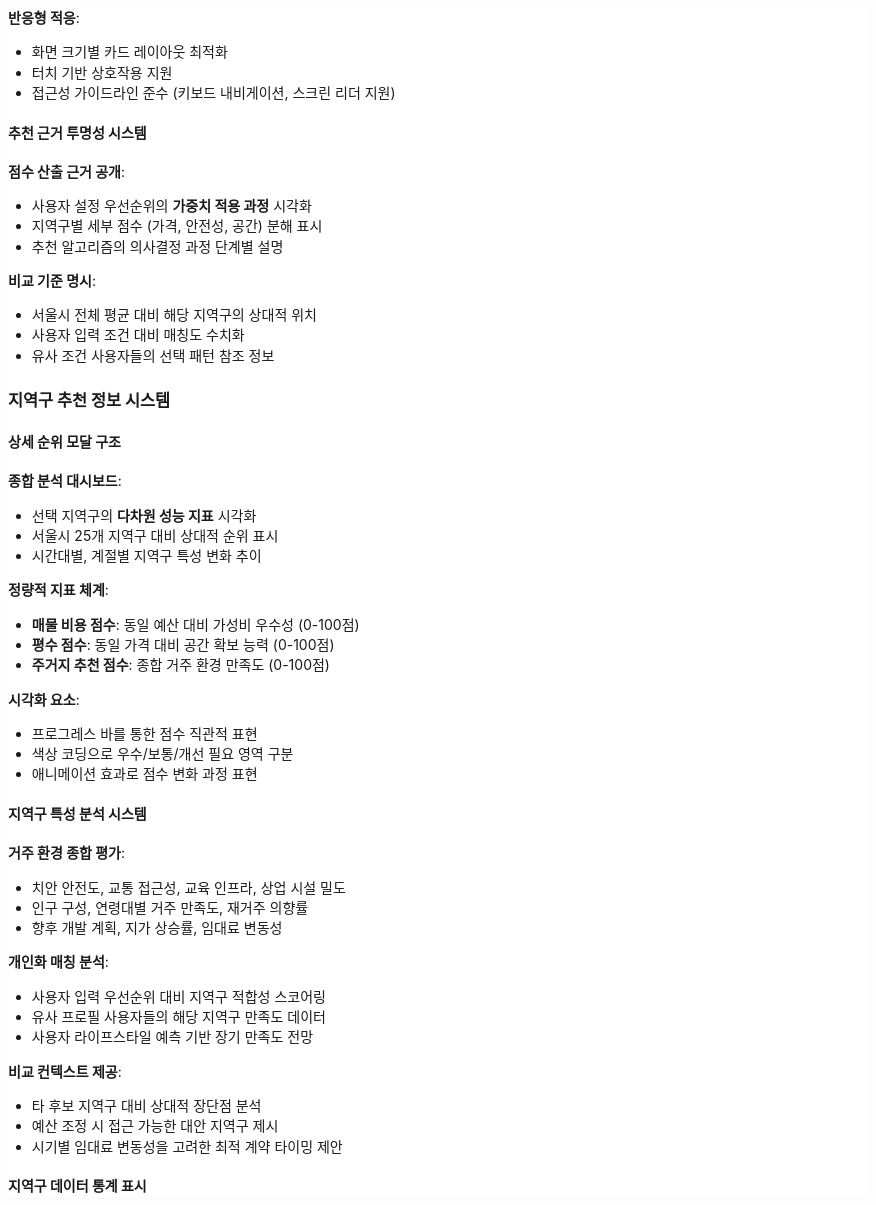 **반응형 적응**:
- 화면 크기별 카드 레이아웃 최적화
- 터치 기반 상호작용 지원
- 접근성 가이드라인 준수 (키보드 내비게이션, 스크린 리더 지원)

#### 추천 근거 투명성 시스템

**점수 산출 근거 공개**:
- 사용자 설정 우선순위의 **가중치 적용 과정** 시각화
- 지역구별 세부 점수 (가격, 안전성, 공간) 분해 표시
- 추천 알고리즘의 의사결정 과정 단계별 설명

**비교 기준 명시**:
- 서울시 전체 평균 대비 해당 지역구의 상대적 위치
- 사용자 입력 조건 대비 매칭도 수치화
- 유사 조건 사용자들의 선택 패턴 참조 정보

### 지역구 추천 정보 시스템

#### 상세 순위 모달 구조

**종합 분석 대시보드**:
- 선택 지역구의 **다차원 성능 지표** 시각화
- 서울시 25개 지역구 대비 상대적 순위 표시
- 시간대별, 계절별 지역구 특성 변화 추이

**정량적 지표 체계**:
- **매물 비용 점수**: 동일 예산 대비 가성비 우수성 (0-100점)
- **평수 점수**: 동일 가격 대비 공간 확보 능력 (0-100점)
- **주거지 추천 점수**: 종합 거주 환경 만족도 (0-100점)

**시각화 요소**:
- 프로그레스 바를 통한 점수 직관적 표현
- 색상 코딩으로 우수/보통/개선 필요 영역 구분
- 애니메이션 효과로 점수 변화 과정 표현

#### 지역구 특성 분석 시스템

**거주 환경 종합 평가**:
- 치안 안전도, 교통 접근성, 교육 인프라, 상업 시설 밀도
- 인구 구성, 연령대별 거주 만족도, 재거주 의향률
- 향후 개발 계획, 지가 상승률, 임대료 변동성

**개인화 매칭 분석**:
- 사용자 입력 우선순위 대비 지역구 적합성 스코어링
- 유사 프로필 사용자들의 해당 지역구 만족도 데이터
- 사용자 라이프스타일 예측 기반 장기 만족도 전망

**비교 컨텍스트 제공**:
- 타 후보 지역구 대비 상대적 장단점 분석
- 예산 조정 시 접근 가능한 대안 지역구 제시
- 시기별 임대료 변동성을 고려한 최적 계약 타이밍 제안

#### 지역구 데이터 통계 표시
